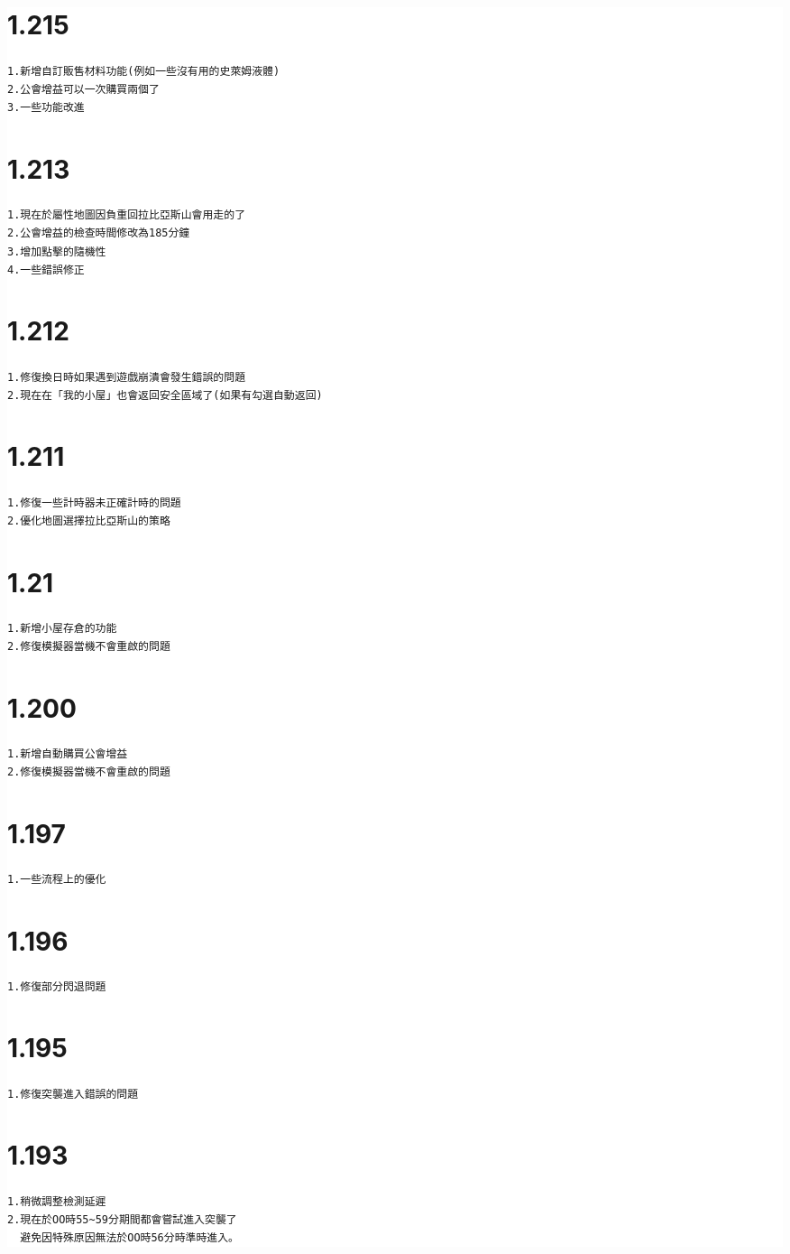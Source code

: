 # 1.215
    1.新增自訂販售材料功能(例如一些沒有用的史萊姆液體)
    2.公會增益可以一次購買兩個了
    3.一些功能改進

# 1.213
    1.現在於屬性地圖因負重回拉比亞斯山會用走的了
    2.公會增益的檢查時間修改為185分鐘
    3.增加點擊的隨機性
    4.一些錯誤修正

# 1.212
    1.修復換日時如果遇到遊戲崩潰會發生錯誤的問題
    2.現在在「我的小屋」也會返回安全區域了(如果有勾選自動返回)

# 1.211
    1.修復一些計時器未正確計時的問題
    2.優化地圖選擇拉比亞斯山的策略

# 1.21
    1.新增小屋存倉的功能
    2.修復模擬器當機不會重啟的問題

# 1.200
    1.新增自動購買公會增益
    2.修復模擬器當機不會重啟的問題

# 1.197
    1.一些流程上的優化

# 1.196
    1.修復部分閃退問題

# 1.195
    1.修復突襲進入錯誤的問題

# 1.193
    1.稍微調整檢測延遲
    2.現在於OO時55~59分期間都會嘗試進入突襲了
      避免因特殊原因無法於OO時56分時準時進入。
